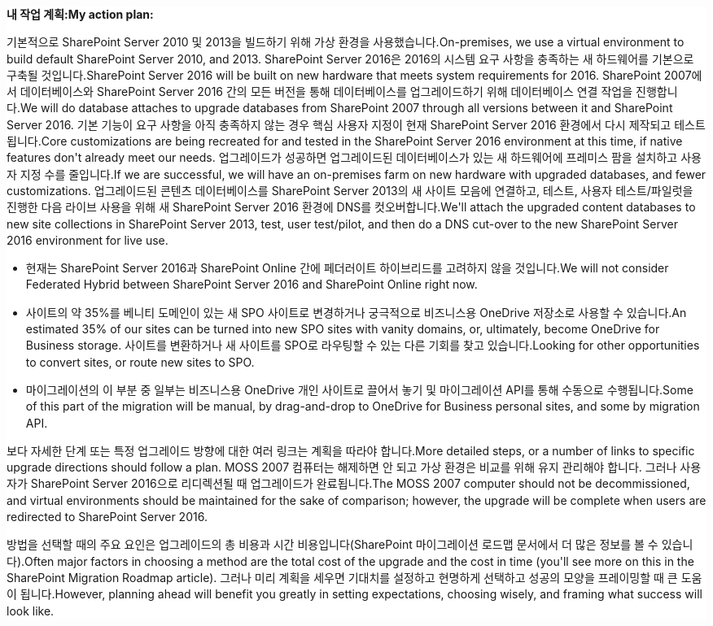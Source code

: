  <span data-ttu-id="c467d-226">**내 작업 계획:**</span><span class="sxs-lookup"><span data-stu-id="c467d-226">**My action plan:**</span></span>
  
<span data-ttu-id="c467d-227">기본적으로 SharePoint Server 2010 및 2013을 빌드하기 위해 가상 환경을 사용했습니다.</span><span class="sxs-lookup"><span data-stu-id="c467d-227">On-premises, we use a virtual environment to build default SharePoint Server 2010, and 2013.</span></span> <span data-ttu-id="c467d-228">SharePoint Server 2016은 2016의 시스템 요구 사항을 충족하는 새 하드웨어를 기본으로 구축될 것입니다.</span><span class="sxs-lookup"><span data-stu-id="c467d-228">SharePoint Server 2016 will be built on new hardware that meets system requirements for 2016.</span></span> <span data-ttu-id="c467d-229">SharePoint 2007에서 데이터베이스와 SharePoint Server 2016 간의 모든 버전을 통해 데이터베이스를 업그레이드하기 위해 데이터베이스 연결 작업을 진행합니다.</span><span class="sxs-lookup"><span data-stu-id="c467d-229">We will do database attaches to upgrade databases from SharePoint 2007 through all versions between it and SharePoint Server 2016.</span></span> <span data-ttu-id="c467d-230">기본 기능이 요구 사항을 아직 충족하지 않는 경우 핵심 사용자 지정이 현재 SharePoint Server 2016 환경에서 다시 제작되고 테스트됩니다.</span><span class="sxs-lookup"><span data-stu-id="c467d-230">Core customizations are being recreated for and tested in the SharePoint Server 2016 environment at this time, if native features don't already meet our needs.</span></span> <span data-ttu-id="c467d-231">업그레이드가 성공하면 업그레이드된 데이터베이스가 있는 새 하드웨어에 프레미스 팜을 설치하고 사용자 지정 수를 줄입니다.</span><span class="sxs-lookup"><span data-stu-id="c467d-231">If we are successful, we will have an on-premises farm on new hardware with upgraded databases, and fewer customizations.</span></span> <span data-ttu-id="c467d-232">업그레이드된 콘텐츠 데이터베이스를 SharePoint Server 2013의 새 사이트 모음에 연결하고, 테스트, 사용자 테스트/파일럿을 진행한 다음 라이브 사용을 위해 새 SharePoint Server 2016 환경에 DNS를 컷오버합니다.</span><span class="sxs-lookup"><span data-stu-id="c467d-232">We'll attach the upgraded content databases to new site collections in SharePoint Server 2013, test, user test/pilot, and then do a DNS cut-over to the new SharePoint Server 2016 environment for live use.</span></span>
  
- <span data-ttu-id="c467d-233">현재는 SharePoint Server 2016과 SharePoint Online 간에 페더러이트 하이브리드를 고려하지 않을 것입니다.</span><span class="sxs-lookup"><span data-stu-id="c467d-233">We will not consider Federated Hybrid between SharePoint Server 2016 and SharePoint Online right now.</span></span>
    
- <span data-ttu-id="c467d-234">사이트의 약 35%를 베니티 도메인이 있는 새 SPO 사이트로 변경하거나 궁극적으로 비즈니스용 OneDrive 저장소로 사용할 수 있습니다.</span><span class="sxs-lookup"><span data-stu-id="c467d-234">An estimated 35% of our sites can be turned into new SPO sites with vanity domains, or, ultimately, become OneDrive for Business storage.</span></span> <span data-ttu-id="c467d-235">사이트를 변환하거나 새 사이트를 SPO로 라우팅할 수 있는 다른 기회를 찾고 있습니다.</span><span class="sxs-lookup"><span data-stu-id="c467d-235">Looking for other opportunities to convert sites, or route new sites to SPO.</span></span>
    
- <span data-ttu-id="c467d-236">마이그레이션의 이 부분 중 일부는 비즈니스용 OneDrive 개인 사이트로 끌어서 놓기 및 마이그레이션 API를 통해 수동으로 수행됩니다.</span><span class="sxs-lookup"><span data-stu-id="c467d-236">Some of this part of the migration will be manual, by drag-and-drop to OneDrive for Business personal sites, and some by migration API.</span></span>
    
<span data-ttu-id="c467d-237">보다 자세한 단계 또는 특정 업그레이드 방향에 대한 여러 링크는 계획을 따라야 합니다.</span><span class="sxs-lookup"><span data-stu-id="c467d-237">More detailed steps, or a number of links to specific upgrade directions should follow a plan.</span></span> <span data-ttu-id="c467d-238">MOSS 2007 컴퓨터는 해제하면 안 되고 가상 환경은 비교를 위해 유지 관리해야 합니다. 그러나 사용자가 SharePoint Server 2016으로 리디렉션될 때 업그레이드가 완료됩니다.</span><span class="sxs-lookup"><span data-stu-id="c467d-238">The MOSS 2007 computer should not be decommissioned, and virtual environments should be maintained for the sake of comparison; however, the upgrade will be complete when users are redirected to SharePoint Server 2016.</span></span>
  
<span data-ttu-id="c467d-239">방법을 선택할 때의 주요 요인은 업그레이드의 총 비용과 시간 비용입니다(SharePoint 마이그레이션 로드맵 문서에서 더 많은 정보를 볼 수 있습니다).</span><span class="sxs-lookup"><span data-stu-id="c467d-239">Often major factors in choosing a method are the total cost of the upgrade and the cost in time (you'll see more on this in the SharePoint Migration Roadmap article).</span></span> <span data-ttu-id="c467d-240">그러나 미리 계획을 세우면 기대치를 설정하고 현명하게 선택하고 성공의 모양을 프레이밍할 때 큰 도움이 됩니다.</span><span class="sxs-lookup"><span data-stu-id="c467d-240">However, planning ahead will benefit you greatly in setting expectations, choosing wisely, and framing what success will look like.</span></span>
  
